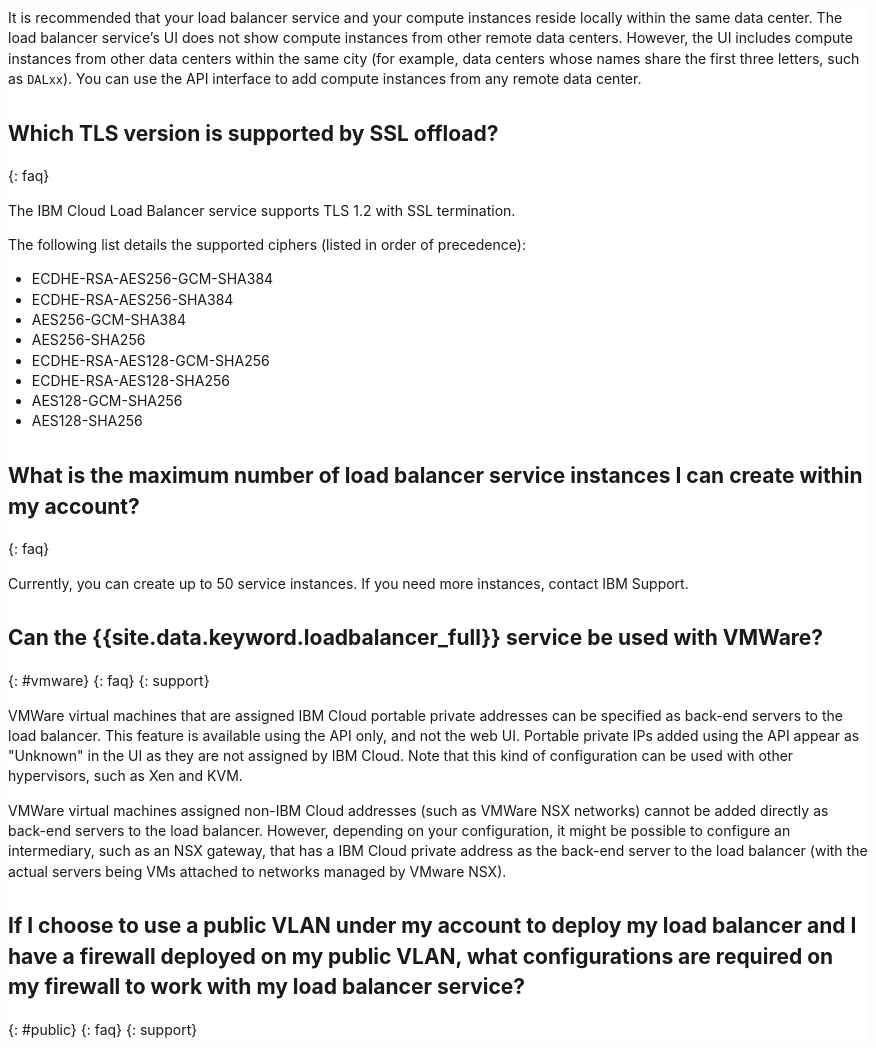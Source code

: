 It is recommended that your load balancer service and your compute instances reside locally within the same data center. The load balancer service’s UI does not show compute instances from other remote data centers. However, the UI includes compute instances from other data centers within the same city (for example, data centers whose names share the first three letters, such as `DALxx`). You can use the API interface to add compute instances from any remote data center.

## Which TLS version is supported by SSL offload?
{: faq}

The IBM Cloud Load Balancer service supports TLS 1.2 with SSL termination.

The following list details the supported ciphers (listed in order of precedence):  

* ECDHE-RSA-AES256-GCM-SHA384
* ECDHE-RSA-AES256-SHA384
* AES256-GCM-SHA384
* AES256-SHA256
* ECDHE-RSA-AES128-GCM-SHA256
* ECDHE-RSA-AES128-SHA256
* AES128-GCM-SHA256
* AES128-SHA256

## What is the maximum number of load balancer service instances I can create within my account?
{: faq}

Currently, you can create up to 50 service instances. If you need more instances, contact IBM Support.

## Can the {{site.data.keyword.loadbalancer_full}} service be used with VMWare?
{: #vmware}
{: faq}
{: support}

VMWare virtual machines that are assigned IBM Cloud portable private addresses can be specified as back-end servers to the load balancer. This feature is available using the API only, and not the web UI. Portable private IPs added using the API appear as "Unknown" in the UI as they are not assigned by IBM Cloud. Note that this kind of configuration can be used with other hypervisors, such as Xen and KVM.

VMWare virtual machines assigned non-IBM Cloud addresses (such as VMWare NSX networks) cannot be added directly as back-end servers to the load balancer. However, depending on your configuration, it might be possible to configure an intermediary, such as an NSX gateway, that has a IBM Cloud private address as the back-end server to the load balancer (with the actual servers being VMs attached to networks managed by VMware NSX).

## If I choose to use a public VLAN under my account to deploy my load balancer and I have a firewall deployed on my public VLAN, what configurations are required on my firewall to work with my load balancer service?
{: #public}
{: faq}
{: support}
